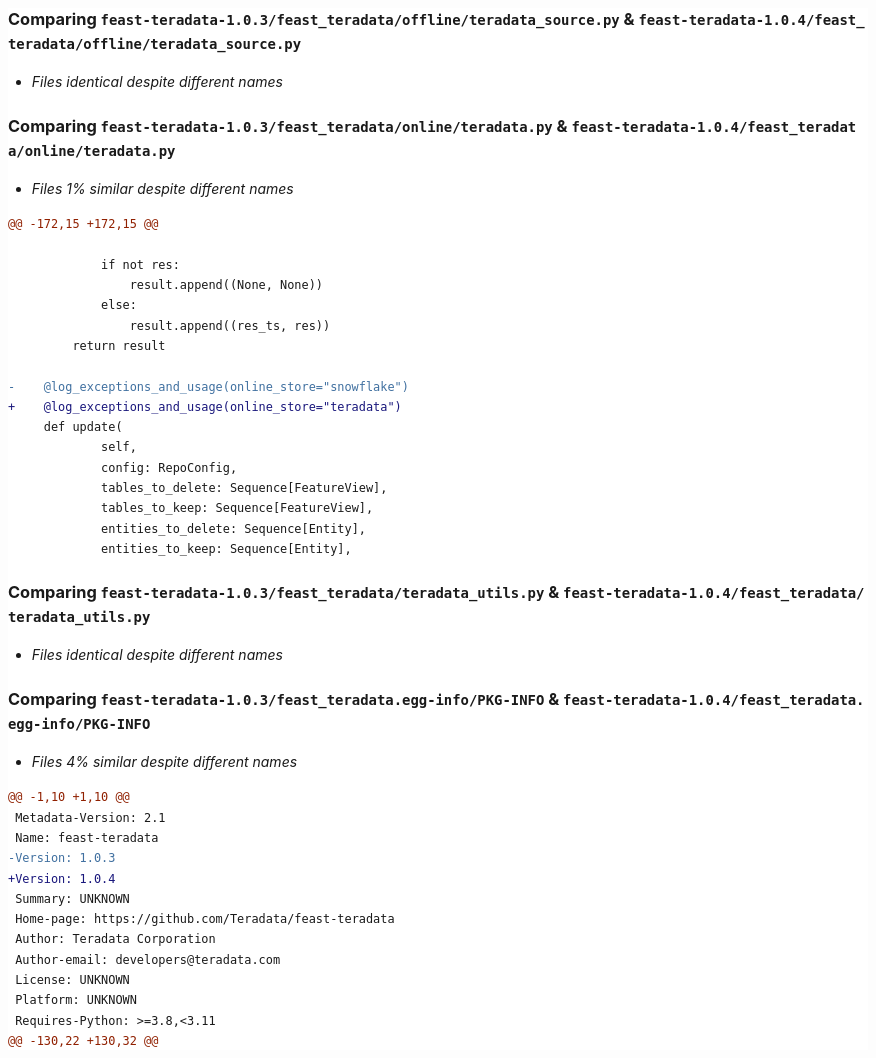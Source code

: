 ```diff
```

### Comparing `feast-teradata-1.0.3/feast_teradata/offline/teradata_source.py` & `feast-teradata-1.0.4/feast_teradata/offline/teradata_source.py`

 * *Files identical despite different names*

### Comparing `feast-teradata-1.0.3/feast_teradata/online/teradata.py` & `feast-teradata-1.0.4/feast_teradata/online/teradata.py`

 * *Files 1% similar despite different names*

```diff
@@ -172,15 +172,15 @@
 
             if not res:
                 result.append((None, None))
             else:
                 result.append((res_ts, res))
         return result
 
-    @log_exceptions_and_usage(online_store="snowflake")
+    @log_exceptions_and_usage(online_store="teradata")
     def update(
             self,
             config: RepoConfig,
             tables_to_delete: Sequence[FeatureView],
             tables_to_keep: Sequence[FeatureView],
             entities_to_delete: Sequence[Entity],
             entities_to_keep: Sequence[Entity],
```

### Comparing `feast-teradata-1.0.3/feast_teradata/teradata_utils.py` & `feast-teradata-1.0.4/feast_teradata/teradata_utils.py`

 * *Files identical despite different names*

### Comparing `feast-teradata-1.0.3/feast_teradata.egg-info/PKG-INFO` & `feast-teradata-1.0.4/feast_teradata.egg-info/PKG-INFO`

 * *Files 4% similar despite different names*

```diff
@@ -1,10 +1,10 @@
 Metadata-Version: 2.1
 Name: feast-teradata
-Version: 1.0.3
+Version: 1.0.4
 Summary: UNKNOWN
 Home-page: https://github.com/Teradata/feast-teradata
 Author: Teradata Corporation
 Author-email: developers@teradata.com
 License: UNKNOWN
 Platform: UNKNOWN
 Requires-Python: >=3.8,<3.11
@@ -130,22 +130,32 @@
 ```
 